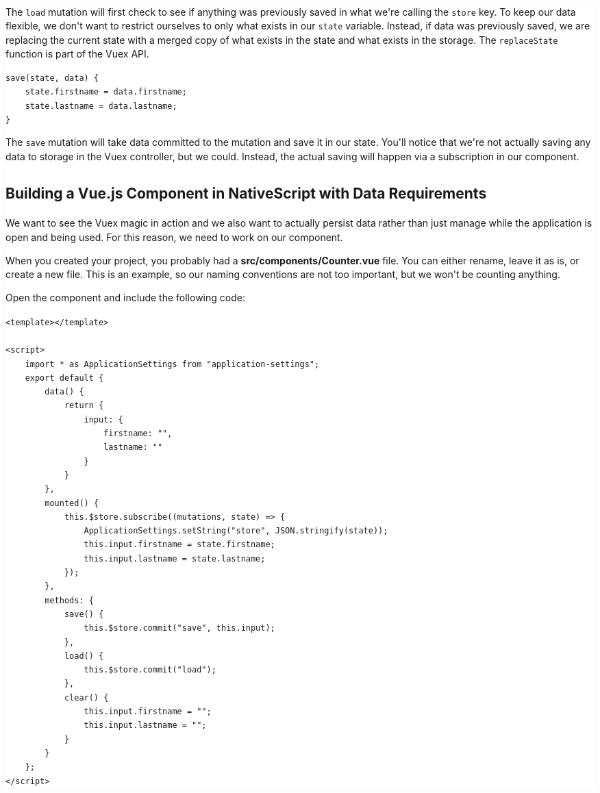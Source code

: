 The `load` mutation will first check to see if anything was previously saved in what we're calling the `store` key. To keep our data flexible, we don't want to restrict ourselves to only what exists in our `state` variable. Instead, if data was previously saved, we are replacing the current state with a merged copy of what exists in the state and what exists in the storage. The `replaceState` function is part of the Vuex API.

	save(state, data) {
	    state.firstname = data.firstname;
	    state.lastname = data.lastname;
	}

The `save` mutation will take data committed to the mutation and save it in our state. You'll notice that we're not actually saving any data to storage in the Vuex controller, but we could. Instead, the actual saving will happen via a subscription in our component.

## Building a Vue.js Component in NativeScript with Data Requirements

We want to see the Vuex magic in action and we also want to actually persist data rather than just manage while the application is open and being used. For this reason, we need to work on our component.

When you created your project, you probably had a **src/components/Counter.vue** file. You can either rename, leave it as is, or create a new file. This is an example, so our naming conventions are not too important, but we won't be counting anything.

Open the component and include the following code:

	<template></template>
	
	<script>
	    import * as ApplicationSettings from "application-settings";
	    export default {
	        data() {
	            return {
	                input: {
	                    firstname: "",
	                    lastname: ""
	                }
	            }
	        },
	        mounted() {
	            this.$store.subscribe((mutations, state) => {
	                ApplicationSettings.setString("store", JSON.stringify(state));
	                this.input.firstname = state.firstname;
	                this.input.lastname = state.lastname;
	            });
	        },
	        methods: {
	            save() {
	                this.$store.commit("save", this.input);
	            },
	            load() {
	                this.$store.commit("load");
	            },
	            clear() {
	                this.input.firstname = "";
	                this.input.lastname = "";
	            }
	        }
	    };
	</script>
